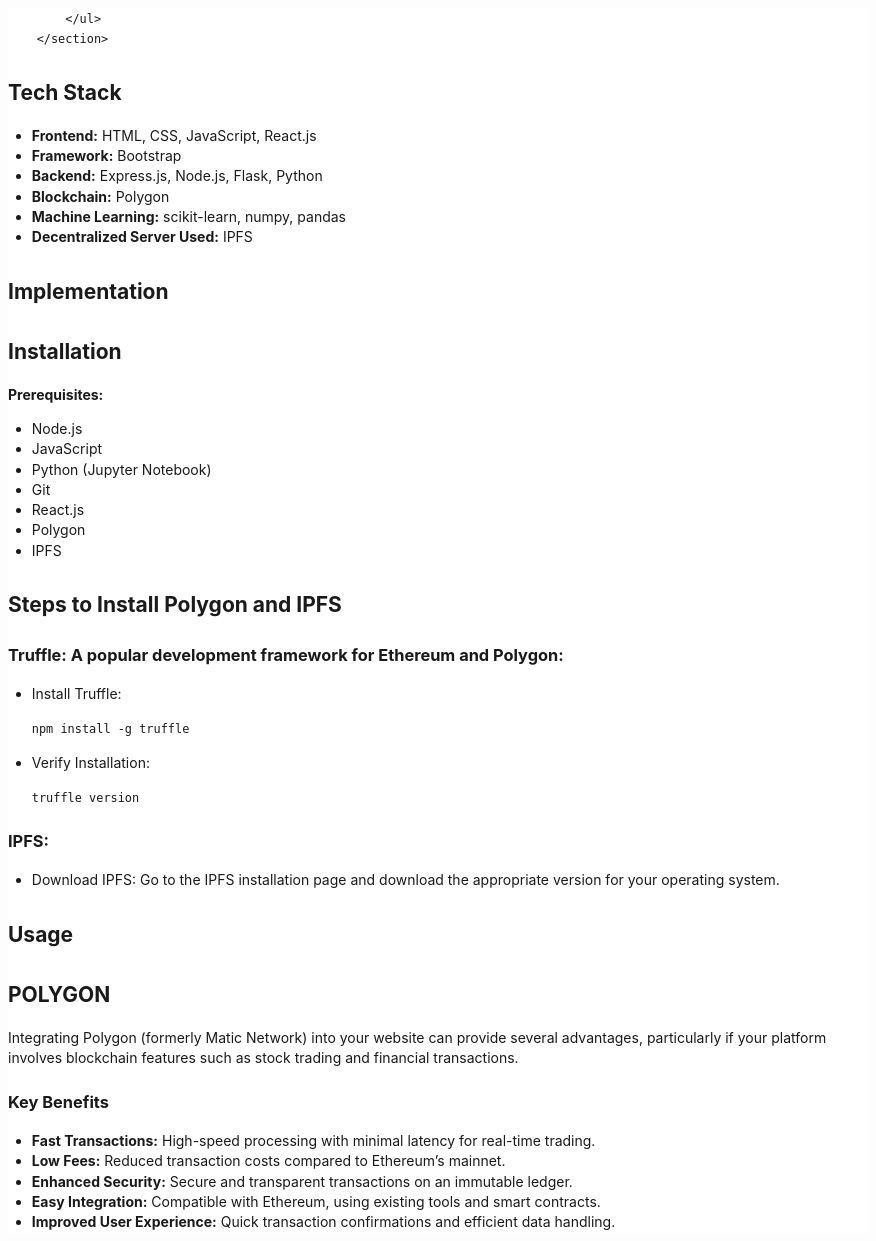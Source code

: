             </ul>
        </section>

       
  <section>
            <h1>Tech Stack</h1>
            <ul>
                <li><strong>Frontend:</strong> HTML, CSS, JavaScript, React.js</li>
                <li><strong>Framework:</strong> Bootstrap</li>
                <li><strong>Backend:</strong> Express.js, Node.js, Flask, Python</li>
                <li><strong>Blockchain:</strong> Polygon</li>
                <li><strong>Machine Learning:</strong> scikit-learn, numpy, pandas</li>
                <li><strong>Decentralized Server Used:</strong> IPFS</li>
            </ul>
        </section>
    </div>
     <div >
        <section >
            <h1>Implementation</h1>
            <h2>Installation</h2>
            <p><strong>Prerequisites:</strong></p>
            <ul>
                <li>Node.js</li>
                <li>JavaScript</li>
                <li>Python (Jupyter Notebook)</li>
                <li>Git</li>
                <li>React.js</li>
                <li>Polygon</li>
                <li>IPFS</li>
            </ul>
            <h2>Steps to Install Polygon and IPFS</h2>
            <h3>Truffle: A popular development framework for Ethereum and Polygon:</h3>
            <ul >
                <li>Install Truffle:
                    <pre><code>npm install -g truffle</code></pre>
                </li>
                <li>Verify Installation:
                    <pre><code>truffle version</code></pre>
                </li>
            </ul>
            <h3>IPFS:</h3>
            <ul >
                <li>Download IPFS: Go to the IPFS installation page and download the appropriate version for your operating system.</li>
            </ul>
        </section>

   <section >
            <h1>Usage</h1>
            <h2>POLYGON</h2>
            <p>Integrating Polygon (formerly Matic Network) into your website can provide several advantages, particularly if your platform involves blockchain features such as stock trading and financial transactions.</p>
            <h3>Key Benefits</h3>
            <ul>
                <li><strong>Fast Transactions:</strong> High-speed processing with minimal latency for real-time trading.</li>
                <li><strong>Low Fees:</strong> Reduced transaction costs compared to Ethereum’s mainnet.</li>
                <li><strong>Enhanced Security:</strong> Secure and transparent transactions on an immutable ledger.</li>
                <li><strong>Easy Integration:</strong> Compatible with Ethereum, using existing tools and smart contracts.</li>
                <li><strong>Improved User Experience:</strong> Quick transaction confirmations and efficient data handling.</li>
            </ul>